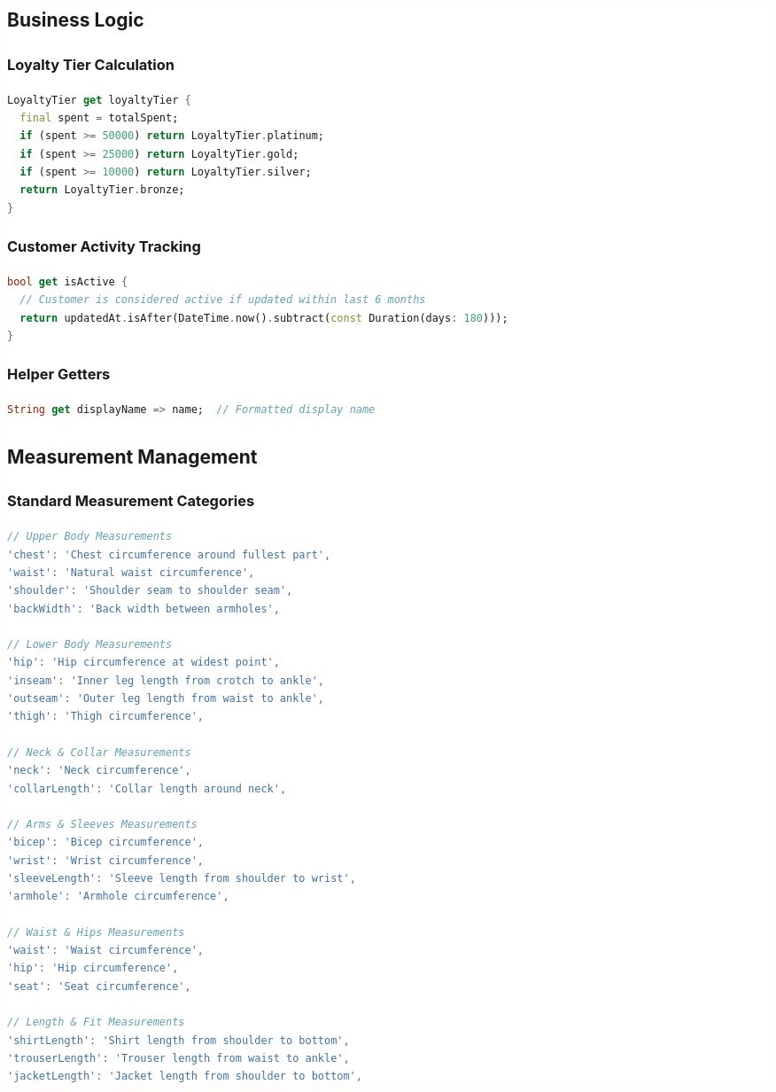 ## Business Logic

### Loyalty Tier Calculation
```dart
LoyaltyTier get loyaltyTier {
  final spent = totalSpent;
  if (spent >= 50000) return LoyaltyTier.platinum;
  if (spent >= 25000) return LoyaltyTier.gold;
  if (spent >= 10000) return LoyaltyTier.silver;
  return LoyaltyTier.bronze;
}
```

### Customer Activity Tracking
```dart
bool get isActive {
  // Customer is considered active if updated within last 6 months
  return updatedAt.isAfter(DateTime.now().subtract(const Duration(days: 180)));
}
```

### Helper Getters
```dart
String get displayName => name;  // Formatted display name
```

## Measurement Management

### Standard Measurement Categories
```dart
// Upper Body Measurements
'chest': 'Chest circumference around fullest part',
'waist': 'Natural waist circumference',
'shoulder': 'Shoulder seam to shoulder seam',
'backWidth': 'Back width between armholes',

// Lower Body Measurements
'hip': 'Hip circumference at widest point',
'inseam': 'Inner leg length from crotch to ankle',
'outseam': 'Outer leg length from waist to ankle',
'thigh': 'Thigh circumference',

// Neck & Collar Measurements
'neck': 'Neck circumference',
'collarLength': 'Collar length around neck',

// Arms & Sleeves Measurements
'bicep': 'Bicep circumference',
'wrist': 'Wrist circumference',
'sleeveLength': 'Sleeve length from shoulder to wrist',
'armhole': 'Armhole circumference',

// Waist & Hips Measurements
'waist': 'Waist circumference',
'hip': 'Hip circumference',
'seat': 'Seat circumference',

// Length & Fit Measurements
'shirtLength': 'Shirt length from shoulder to bottom',
'trouserLength': 'Trouser length from waist to ankle',
'jacketLength': 'Jacket length from shoulder to bottom',
```
